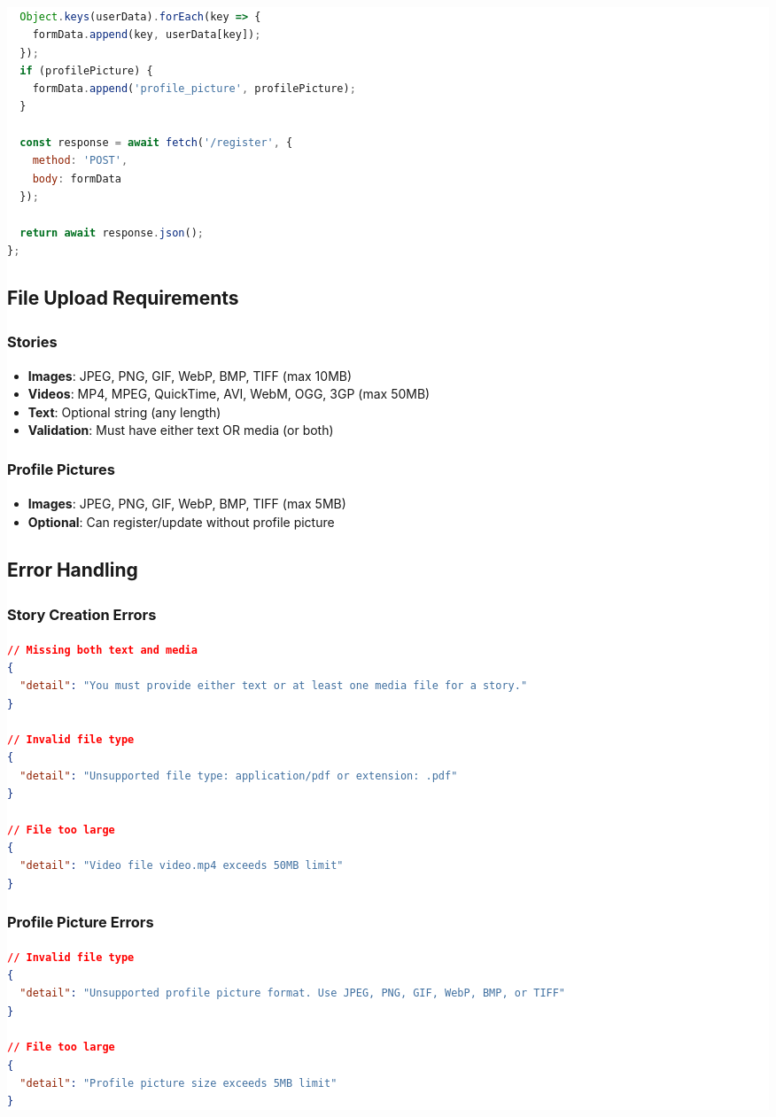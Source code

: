 ```javascript
  Object.keys(userData).forEach(key => {
    formData.append(key, userData[key]);
  });
  if (profilePicture) {
    formData.append('profile_picture', profilePicture);
  }
  
  const response = await fetch('/register', {
    method: 'POST',
    body: formData
  });
  
  return await response.json();
};
```

## File Upload Requirements

### Stories
- **Images**: JPEG, PNG, GIF, WebP, BMP, TIFF (max 10MB)
- **Videos**: MP4, MPEG, QuickTime, AVI, WebM, OGG, 3GP (max 50MB)
- **Text**: Optional string (any length)
- **Validation**: Must have either text OR media (or both)

### Profile Pictures
- **Images**: JPEG, PNG, GIF, WebP, BMP, TIFF (max 5MB)
- **Optional**: Can register/update without profile picture

## Error Handling

### Story Creation Errors
```json
// Missing both text and media
{
  "detail": "You must provide either text or at least one media file for a story."
}

// Invalid file type
{
  "detail": "Unsupported file type: application/pdf or extension: .pdf"
}

// File too large
{
  "detail": "Video file video.mp4 exceeds 50MB limit"
}
```

### Profile Picture Errors
```json
// Invalid file type
{
  "detail": "Unsupported profile picture format. Use JPEG, PNG, GIF, WebP, BMP, or TIFF"
}

// File too large
{
  "detail": "Profile picture size exceeds 5MB limit"
}
```
